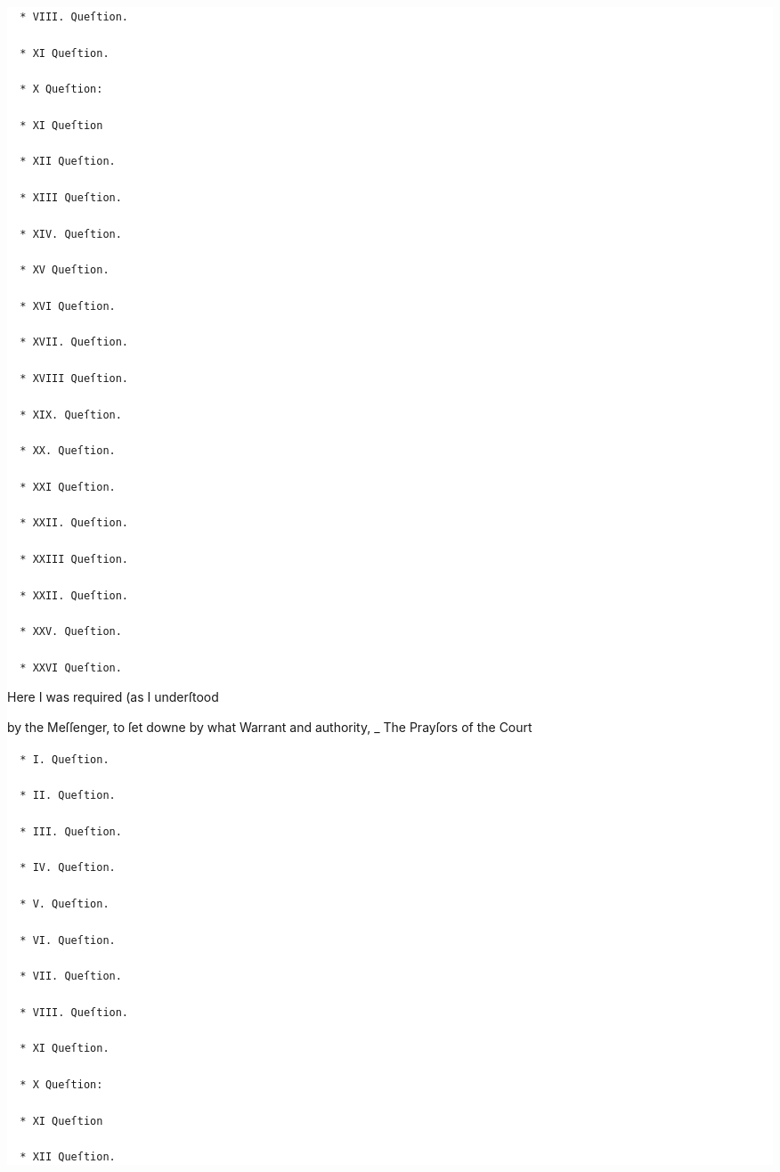       * VIII. Queſtion.

      * XI Queſtion.

      * X Queſtion:

      * XI Queſtion

      * XII Queſtion.

      * XIII Queſtion.

      * XIV. Queſtion.

      * XV Queſtion.

      * XVI Queſtion.

      * XVII. Queſtion.

      * XVIII Queſtion.

      * XIX. Queſtion.

      * XX. Queſtion.

      * XXI Queſtion.

      * XXII. Queſtion.

      * XXIII Queſtion.

      * XXII. Queſtion.

      * XXV. Queſtion.

      * XXVI Queſtion.
Here I was required (as I underſtood

by the Meſſenger, to ſet downe by what Warrant and authority, 
    _ The Prayſors of the Court

      * I. Queſtion.

      * II. Queſtion.

      * III. Queſtion.

      * IV. Queſtion.

      * V. Queſtion.

      * VI. Queſtion.

      * VII. Queſtion.

      * VIII. Queſtion.

      * XI Queſtion.

      * X Queſtion:

      * XI Queſtion

      * XII Queſtion.
